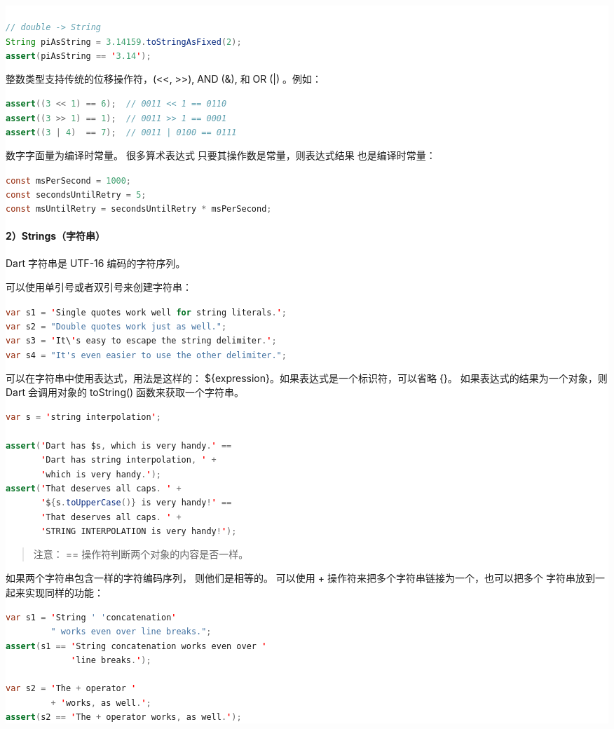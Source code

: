```java

// double -> String
String piAsString = 3.14159.toStringAsFixed(2);
assert(piAsString == '3.14');
```

整数类型支持传统的位移操作符，(<<, >>), AND (&), 和 OR (|) 。例如：
```java
assert((3 << 1) == 6);  // 0011 << 1 == 0110
assert((3 >> 1) == 1);  // 0011 >> 1 == 0001
assert((3 | 4)  == 7);  // 0011 | 0100 == 0111
```
数字字面量为编译时常量。 很多算术表达式 只要其操作数是常量，则表达式结果 也是编译时常量：
```java
const msPerSecond = 1000;
const secondsUntilRetry = 5;
const msUntilRetry = secondsUntilRetry * msPerSecond;
```
#### 2）Strings（字符串）
Dart 字符串是 UTF-16 编码的字符序列。

可以使用单引号或者双引号来创建字符串：
```java
var s1 = 'Single quotes work well for string literals.';
var s2 = "Double quotes work just as well.";
var s3 = 'It\'s easy to escape the string delimiter.';
var s4 = "It's even easier to use the other delimiter.";
```

可以在字符串中使用表达式，用法是这样的： ${expression}。如果表达式是一个标识符，可以省略 {}。 如果表达式的结果为一个对象，则 Dart 会调用对象的 toString() 函数来获取一个字符串。
```java
var s = 'string interpolation';

assert('Dart has $s, which is very handy.' ==
       'Dart has string interpolation, ' +
       'which is very handy.');
assert('That deserves all caps. ' +
       '${s.toUpperCase()} is very handy!' ==
       'That deserves all caps. ' +
       'STRING INTERPOLATION is very handy!');
```

> 注意： == 操作符判断两个对象的内容是否一样。

如果两个字符串包含一样的字符编码序列， 则他们是相等的。
可以使用 + 操作符来把多个字符串链接为一个，也可以把多个 字符串放到一起来实现同样的功能：
```java
var s1 = 'String ' 'concatenation'
         " works even over line breaks.";
assert(s1 == 'String concatenation works even over '
             'line breaks.');

var s2 = 'The + operator '
         + 'works, as well.';
assert(s2 == 'The + operator works, as well.');
```
